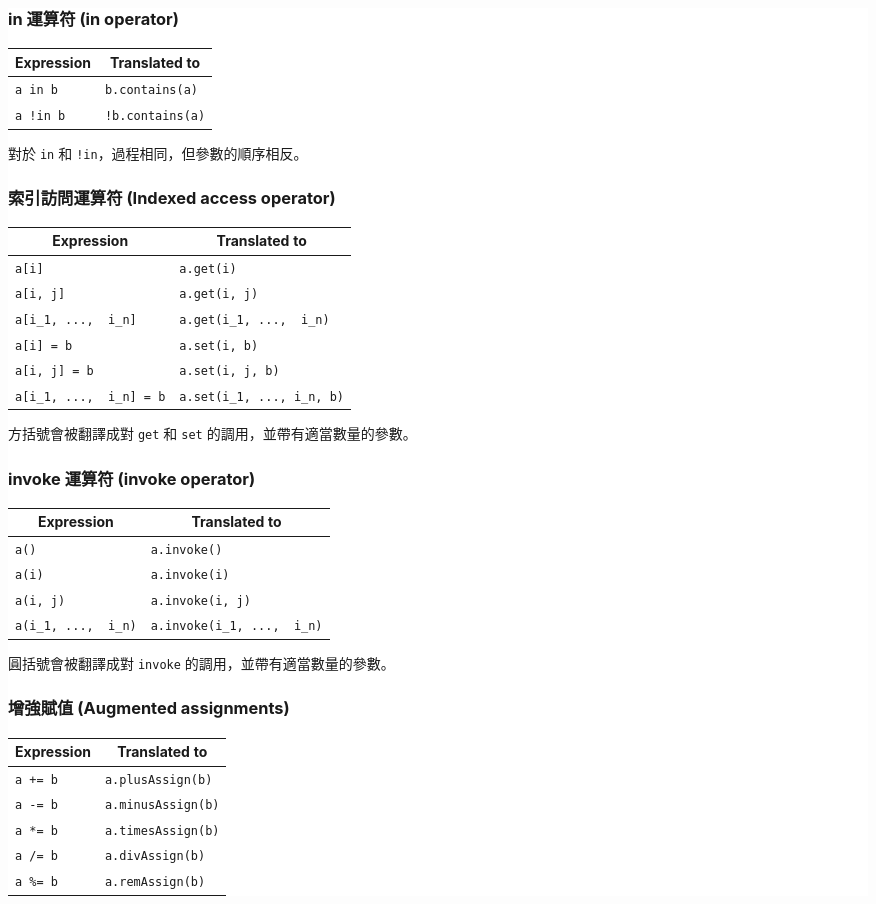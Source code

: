 ### in 運算符 (in operator)

| Expression | Translated to |
| -----------|-------------- |
| `a in b` | `b.contains(a)` |
| `a !in b` | `!b.contains(a)` |

對於 `in` 和 `!in`，過程相同，但參數的順序相反。

### 索引訪問運算符 (Indexed access operator)

| Expression | Translated to |
| -------|-------------- |
| `a[i]`  | `a.get(i)` |
| `a[i, j]`  | `a.get(i, j)` |
| `a[i_1, ...,  i_n]`  | `a.get(i_1, ...,  i_n)` |
| `a[i] = b` | `a.set(i, b)` |
| `a[i, j] = b` | `a.set(i, j, b)` |
| `a[i_1, ...,  i_n] = b` | `a.set(i_1, ..., i_n, b)` |

方括號會被翻譯成對 `get` 和 `set` 的調用，並帶有適當數量的參數。

### invoke 運算符 (invoke operator)

| Expression | Translated to |
|--------|---------------|
| `a()`  | `a.invoke()` |
| `a(i)`  | `a.invoke(i)` |
| `a(i, j)`  | `a.invoke(i, j)` |
| `a(i_1, ...,  i_n)`  | `a.invoke(i_1, ...,  i_n)` |

圓括號會被翻譯成對 `invoke` 的調用，並帶有適當數量的參數。

### 增強賦值 (Augmented assignments)

| Expression | Translated to |
|------------|---------------|
| `a += b` | `a.plusAssign(b)` |
| `a -= b` | `a.minusAssign(b)` |
| `a *= b` | `a.timesAssign(b)` |
| `a /= b` | `a.divAssign(b)` |
| `a %= b` | `a.remAssign(b)` |
